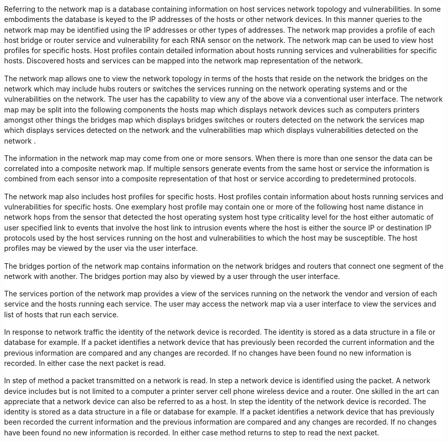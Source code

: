 Referring to the network map is a database containing information on host services network topology and vulnerabilities. In some embodiments the database is keyed to the IP addresses of the hosts or other network devices. In this manner queries to the network map may be identified using the IP addresses or other types of addresses. The network map provides a profile of each host bridge or router service and vulnerability for each RNA sensor on the network. The network map can be used to view host profiles for specific hosts. Host profiles contain detailed information about hosts running services and vulnerabilities for specific hosts. Discovered hosts and services can be mapped into the network map representation of the network.

The network map allows one to view the network topology in terms of the hosts that reside on the network the bridges on the network which may include hubs routers or switches the services running on the network operating systems and or the vulnerabilities on the network. The user has the capability to view any of the above via a conventional user interface. The network map may be split into the following components the hosts map which displays network devices such as computers printers amongst other things the bridges map which displays bridges switches or routers detected on the network the services map which displays services detected on the network and the vulnerabilities map which displays vulnerabilities detected on the network .

The information in the network map may come from one or more sensors. When there is more than one sensor the data can be correlated into a composite network map. If multiple sensors generate events from the same host or service the information is combined from each sensor into a composite representation of that host or service according to predetermined protocols.

The network map also includes host profiles for specific hosts. Host profiles contain information about hosts running services and vulnerabilities for specific hosts. One exemplary host profile may contain one or more of the following host name distance in network hops from the sensor that detected the host operating system host type criticality level for the host either automatic of user specified link to events that involve the host link to intrusion events where the host is either the source IP or destination IP protocols used by the host services running on the host and vulnerabilities to which the host may be susceptible. The host profiles may be viewed by the user via the user interface.

The bridges portion of the network map contains information on the network bridges and routers that connect one segment of the network with another. The bridges portion may also by viewed by a user through the user interface.

The services portion of the network map provides a view of the services running on the network the vendor and version of each service and the hosts running each service. The user may access the network map via a user interface to view the services and list of hosts that run each service.

In response to network traffic the identity of the network device is recorded. The identity is stored as a data structure in a file or database for example. If a packet identifies a network device that has previously been recorded the current information and the previous information are compared and any changes are recorded. If no changes have been found no new information is recorded. In either case the next packet is read.

In step of method a packet transmitted on a network is read. In step a network device is identified using the packet. A network device includes but is not limited to a computer a printer server cell phone wireless device and a router. One skilled in the art can appreciate that a network device can also be referred to as a host. In step the identity of the network device is recorded. The identity is stored as a data structure in a file or database for example. If a packet identifies a network device that has previously been recorded the current information and the previous information are compared and any changes are recorded. If no changes have been found no new information is recorded. In either case method returns to step to read the next packet.
